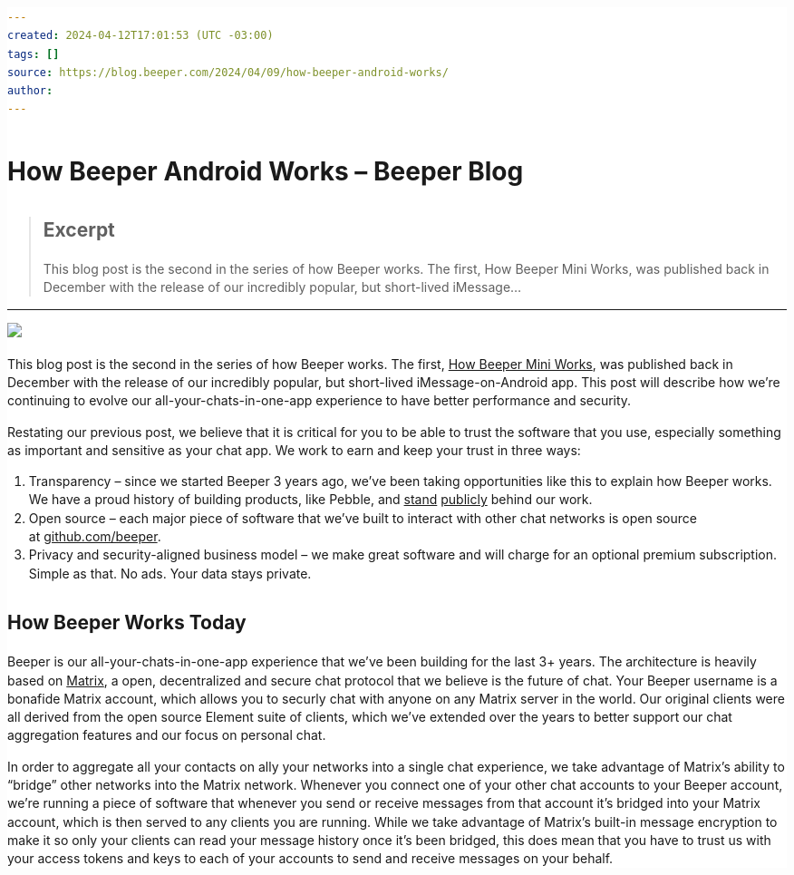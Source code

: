 ```yaml
---
created: 2024-04-12T17:01:53 (UTC -03:00)
tags: []
source: https://blog.beeper.com/2024/04/09/how-beeper-android-works/
author: 
---
```


# How Beeper Android Works – Beeper Blog

> ## Excerpt
> This blog post is the second in the series of how Beeper works. The first, How Beeper Mini Works, was published back in December with the release of our incredibly popular, but short-lived iMessage…

---
![](https://blog.beeper.com/wp-content/uploads/2024/04/android-tech.png?w=1024)

This blog post is the second in the series of how Beeper works. The first, [How Beeper Mini Works](https://blog.beeper.com/p/how-beeper-mini-works), was published back in December with the release of our incredibly popular, but short-lived iMessage-on-Android app. This post will describe how we’re continuing to evolve our all-your-chats-in-one-app experience to have better performance and security.

Restating our previous post, we believe that it is critical for you to be able to trust the software that you use, especially something as important and sensitive as your chat app. We work to earn and keep your trust in three ways:

1.  Transparency – since we started Beeper 3 years ago, we’ve been taking opportunities like this to explain how Beeper works. We have a proud history of building products, like Pebble, and [stand](https://twitter.com/ericmigi) [publicly](https://twitter.com/bradtgmurray) behind our work.
2.  Open source – each major piece of software that we’ve built to interact with other chat networks is open source at [github.com/beeper](http://github.com/beeper).
3.  Privacy and security-aligned business model – we make great software and will charge for an optional premium subscription. Simple as that. No ads. Your data stays private.

## How Beeper Works Today

Beeper is our all-your-chats-in-one-app experience that we’ve been building for the last 3+ years. The architecture is heavily based on [Matrix](https://matrix.org/), a open, decentralized and secure chat protocol that we believe is the future of chat. Your Beeper username is a bonafide Matrix account, which allows you to securly chat with anyone on any Matrix server in the world. Our original clients were all derived from the open source Element suite of clients, which we’ve extended over the years to better support our chat aggregation features and our focus on personal chat.

In order to aggregate all your contacts on ally your networks into a single chat experience, we take advantage of Matrix’s ability to “bridge” other networks into the Matrix network. Whenever you connect one of your other chat accounts to your Beeper account, we’re running a piece of software that whenever you send or receive messages from that account it’s bridged into your Matrix account, which is then served to any clients you are running. While we take advantage of Matrix’s built-in message encryption to make it so only your clients can read your message history once it’s been bridged, this does mean that you have to trust us with your access tokens and keys to each of your accounts to send and receive messages on your behalf.
